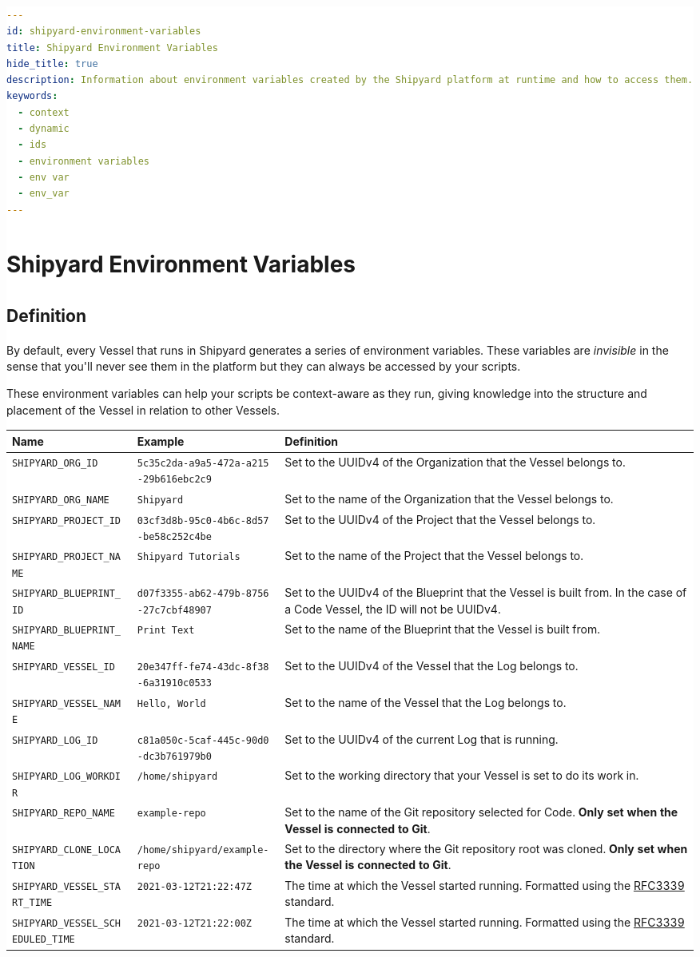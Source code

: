 ```yaml
---
id: shipyard-environment-variables
title: Shipyard Environment Variables
hide_title: true
description: Information about environment variables created by the Shipyard platform at runtime and how to access them.
keywords:
  - context
  - dynamic
  - ids
  - environment variables
  - env var
  - env_var
---
```


# Shipyard Environment Variables

## Definition

By default, every Vessel that runs in Shipyard generates a series of environment variables. These variables are _invisible_ in the sense that you'll never see them in the platform but they can always be accessed by your scripts.

These environment variables can help your scripts be context-aware as they run, giving knowledge into the structure and placement of the Vessel in relation to other Vessels.

| Name                      | Example                                | Definition                                                                                                                 |
| :------------------------ | :------------------------------------- | :------------------------------------------------------------------------------------------------------------------------- |
| `SHIPYARD_ORG_ID`         | `5c35c2da-a9a5-472a-a215-29b616ebc2c9` | Set to the UUIDv4 of the Organization that the Vessel belongs to.                                                          |
| `SHIPYARD_ORG_NAME`       | `Shipyard`                             | Set to the name of the Organization that the Vessel belongs to.                                                            |
| `SHIPYARD_PROJECT_ID`     | `03cf3d8b-95c0-4b6c-8d57-be58c252c4be` | Set to the UUIDv4 of the Project that the Vessel belongs to.                                                               |
| `SHIPYARD_PROJECT_NAME`   | `Shipyard Tutorials`                   | Set to the name of the Project that the Vessel belongs to.                                                                 |
| `SHIPYARD_BLUEPRINT_ID`   | `d07f3355-ab62-479b-8756-27c7cbf48907` | Set to the UUIDv4 of the Blueprint that the Vessel is built from. In the case of a Code Vessel, the ID will not be UUIDv4. |
| `SHIPYARD_BLUEPRINT_NAME` | `Print Text`                           | Set to the name of the Blueprint that the Vessel is built from.                                                            |
| `SHIPYARD_VESSEL_ID`      | `20e347ff-fe74-43dc-8f38-6a31910c0533` | Set to the UUIDv4 of the Vessel that the Log belongs to.                                                                   |
| `SHIPYARD_VESSEL_NAME`    | `Hello, World`                         | Set to the name of the Vessel that the Log belongs to.                                                                     |
| `SHIPYARD_LOG_ID`         | `c81a050c-5caf-445c-90d0-dc3b761979b0` | Set to the UUIDv4 of the current Log that is running.                                                                      |
| `SHIPYARD_LOG_WORKDIR`    | `/home/shipyard`                       | Set to the working directory that your Vessel is set to do its work in.                                                    |
| `SHIPYARD_REPO_NAME`      | `example-repo`                         | Set to the name of the Git repository selected for Code. **Only set when the Vessel is connected to Git**.                 |
| `SHIPYARD_CLONE_LOCATION` | `/home/shipyard/example-repo`          | Set to the directory where the Git repository root was cloned. **Only set when the Vessel is connected to Git**.           |
| `SHIPYARD_VESSEL_START_TIME` | `2021-03-12T21:22:47Z` | The time at which the Vessel started running. Formatted using the [RFC3339](https://tools.ietf.org/html/rfc3339) standard.
| `SHIPYARD_VESSEL_SCHEDULED_TIME` | `2021-03-12T21:22:00Z` | The time at which the Vessel started running. Formatted using the [RFC3339](https://tools.ietf.org/html/rfc3339) standard.
